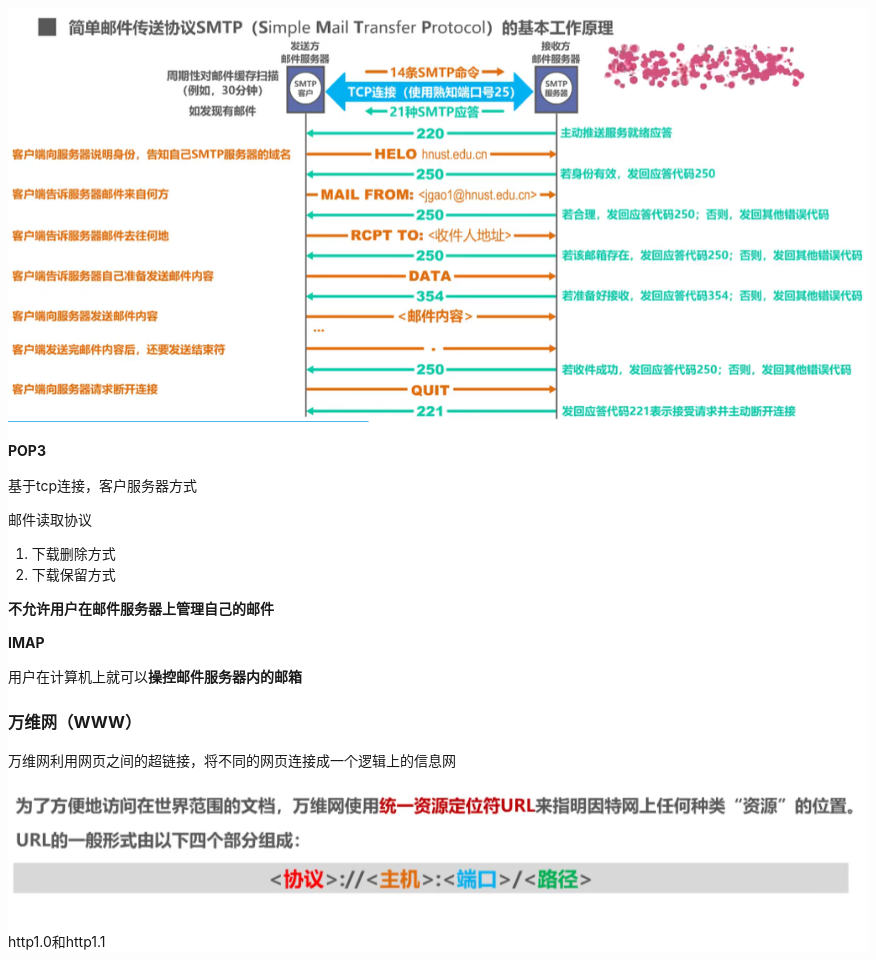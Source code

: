 ![image-20240613163203007](./.assets/image-20240613163203007.png)

**POP3**

基于tcp连接，客户服务器方式

邮件读取协议

1. 下载删除方式
2. 下载保留方式

**不允许用户在邮件服务器上管理自己的邮件**

**IMAP**

用户在计算机上就可以**操控邮件服务器内的邮箱**

### 万维网（WWW）

万维网利用网页之间的超链接，将不同的网页连接成一个逻辑上的信息网

![image-20240613164028217](./.assets/image-20240613164028217.png)

http1.0和http1.1
